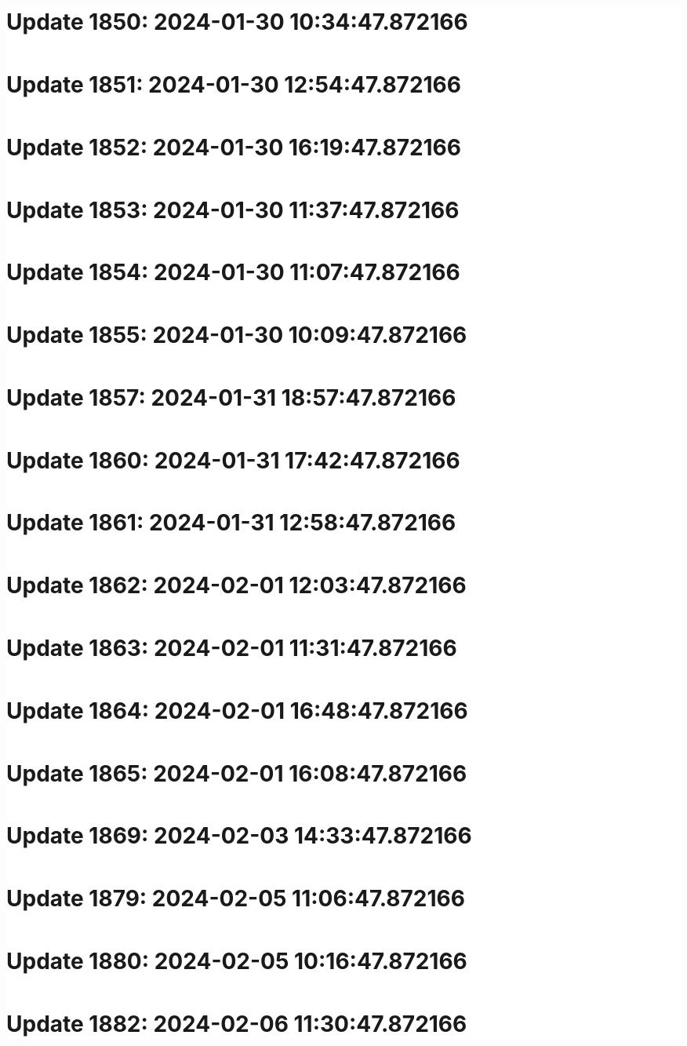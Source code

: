 # Update 1850: 2024-01-30 10:34:47.872166

# Update 1851: 2024-01-30 12:54:47.872166

# Update 1852: 2024-01-30 16:19:47.872166

# Update 1853: 2024-01-30 11:37:47.872166

# Update 1854: 2024-01-30 11:07:47.872166

# Update 1855: 2024-01-30 10:09:47.872166

# Update 1857: 2024-01-31 18:57:47.872166

# Update 1860: 2024-01-31 17:42:47.872166

# Update 1861: 2024-01-31 12:58:47.872166

# Update 1862: 2024-02-01 12:03:47.872166

# Update 1863: 2024-02-01 11:31:47.872166

# Update 1864: 2024-02-01 16:48:47.872166

# Update 1865: 2024-02-01 16:08:47.872166

# Update 1869: 2024-02-03 14:33:47.872166

# Update 1879: 2024-02-05 11:06:47.872166

# Update 1880: 2024-02-05 10:16:47.872166

# Update 1882: 2024-02-06 11:30:47.872166
